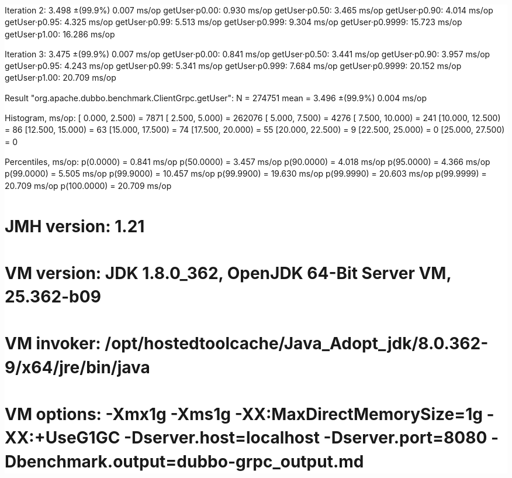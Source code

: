 Iteration   2: 3.498 ±(99.9%) 0.007 ms/op
                 getUser·p0.00:   0.930 ms/op
                 getUser·p0.50:   3.465 ms/op
                 getUser·p0.90:   4.014 ms/op
                 getUser·p0.95:   4.325 ms/op
                 getUser·p0.99:   5.513 ms/op
                 getUser·p0.999:  9.304 ms/op
                 getUser·p0.9999: 15.723 ms/op
                 getUser·p1.00:   16.286 ms/op

Iteration   3: 3.475 ±(99.9%) 0.007 ms/op
                 getUser·p0.00:   0.841 ms/op
                 getUser·p0.50:   3.441 ms/op
                 getUser·p0.90:   3.957 ms/op
                 getUser·p0.95:   4.243 ms/op
                 getUser·p0.99:   5.341 ms/op
                 getUser·p0.999:  7.684 ms/op
                 getUser·p0.9999: 20.152 ms/op
                 getUser·p1.00:   20.709 ms/op



Result "org.apache.dubbo.benchmark.ClientGrpc.getUser":
  N = 274751
  mean =      3.496 ±(99.9%) 0.004 ms/op

  Histogram, ms/op:
    [ 0.000,  2.500) = 7871 
    [ 2.500,  5.000) = 262076 
    [ 5.000,  7.500) = 4276 
    [ 7.500, 10.000) = 241 
    [10.000, 12.500) = 86 
    [12.500, 15.000) = 63 
    [15.000, 17.500) = 74 
    [17.500, 20.000) = 55 
    [20.000, 22.500) = 9 
    [22.500, 25.000) = 0 
    [25.000, 27.500) = 0 

  Percentiles, ms/op:
      p(0.0000) =      0.841 ms/op
     p(50.0000) =      3.457 ms/op
     p(90.0000) =      4.018 ms/op
     p(95.0000) =      4.366 ms/op
     p(99.0000) =      5.505 ms/op
     p(99.9000) =     10.457 ms/op
     p(99.9900) =     19.630 ms/op
     p(99.9990) =     20.603 ms/op
     p(99.9999) =     20.709 ms/op
    p(100.0000) =     20.709 ms/op


# JMH version: 1.21
# VM version: JDK 1.8.0_362, OpenJDK 64-Bit Server VM, 25.362-b09
# VM invoker: /opt/hostedtoolcache/Java_Adopt_jdk/8.0.362-9/x64/jre/bin/java
# VM options: -Xmx1g -Xms1g -XX:MaxDirectMemorySize=1g -XX:+UseG1GC -Dserver.host=localhost -Dserver.port=8080 -Dbenchmark.output=dubbo-grpc_output.md